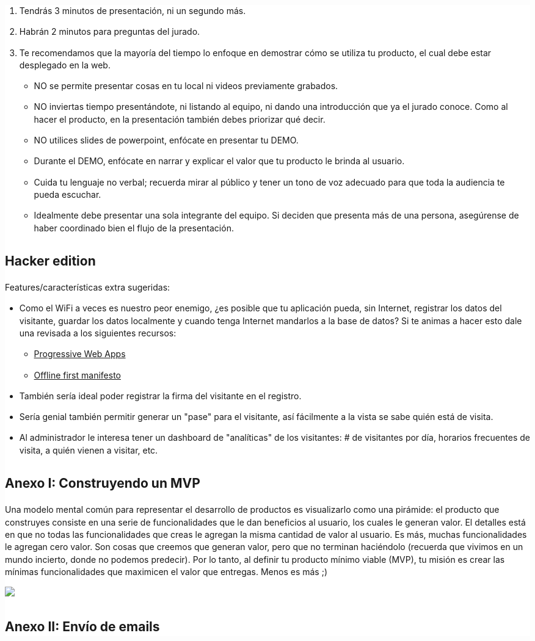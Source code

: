 1.  Tendrás 3 minutos de presentación, ni un segundo más.

2.  Habrán 2 minutos para preguntas del jurado.

3.  Te recomendamos que la mayoría del tiempo lo enfoque en demostrar cómo se utiliza tu producto, el cual debe estar desplegado en la web.

    -   NO se permite presentar cosas en tu local ni videos previamente grabados.

    -   NO inviertas tiempo presentándote, ni listando al equipo, ni dando una introducción que ya el jurado conoce. Como al hacer el producto, en la presentación también debes priorizar qué decir.

    -   NO utilices slides de powerpoint, enfócate en presentar tu DEMO.

    -   Durante el DEMO, enfócate en narrar y explicar el valor que tu producto le brinda al usuario.

    -   Cuida tu lenguaje no verbal; recuerda mirar al público y tener un tono de voz adecuado para que toda la audiencia te pueda escuchar.

    -   Idealmente debe presentar una sola integrante del equipo. Si deciden que presenta más de una persona, asegúrense de haber coordinado bien el flujo de la presentación.

## Hacker edition

Features/características extra sugeridas:

-   Como el WiFi a veces es nuestro peor enemigo, ¿es posible que tu aplicación pueda, sin Internet, registrar los datos del visitante, guardar los datos localmente y cuando tenga Internet mandarlos a la base de datos? Si te animas a hacer esto dale una revisada a los siguientes recursos:

    -   [Progressive Web Apps](https://developers.google.com/web/progressive-web-apps/)

    -   [Offline first manifesto](http://offlinefirst.org/)

-   También sería ideal poder registrar la firma del visitante en el registro.

-   Sería genial también permitir generar un "pase" para el visitante, así fácilmente a la vista se sabe quién está de visita.

-   Al administrador le interesa tener un dashboard de "analíticas" de los visitantes: # de visitantes por día, horarios frecuentes de visita, a quién vienen a visitar, etc.

## Anexo I: Construyendo un MVP

Una modelo mental común para representar el desarrollo de productos es visualizarlo como una pirámide: el producto que construyes consiste en una serie de funcionalidades que le dan beneficios al usuario, los cuales le generan valor. El detalles está en que no todas las funcionalidades que creas le agregan la misma cantidad de valor al usuario. Es más, muchas funcionalidades le agregan cero valor. Son cosas que creemos que generan valor, pero que no terminan haciéndolo (recuerda que vivimos en un mundo incierto, donde no podemos predecir). Por lo tanto, al definir tu producto mínimo viable (MVP), tu misión es crear las mínimas funcionalidades que maximicen el valor que entregas. Menos es más ;)

![](https://lh5.googleusercontent.com/Y0pAAgnYJcYs0DCK2vo28H0709vIJ4OvMkGs5P1xCS4_6k3XQS0jqOA3KQLKsFX1SrCcOqab9jMwuTCRZVATELmlhFr5VihRIrftA5Fj8q0PFQ8JDoktKfHTrZX5CG4ASzv7vyxL)

## Anexo II: Envío de emails
